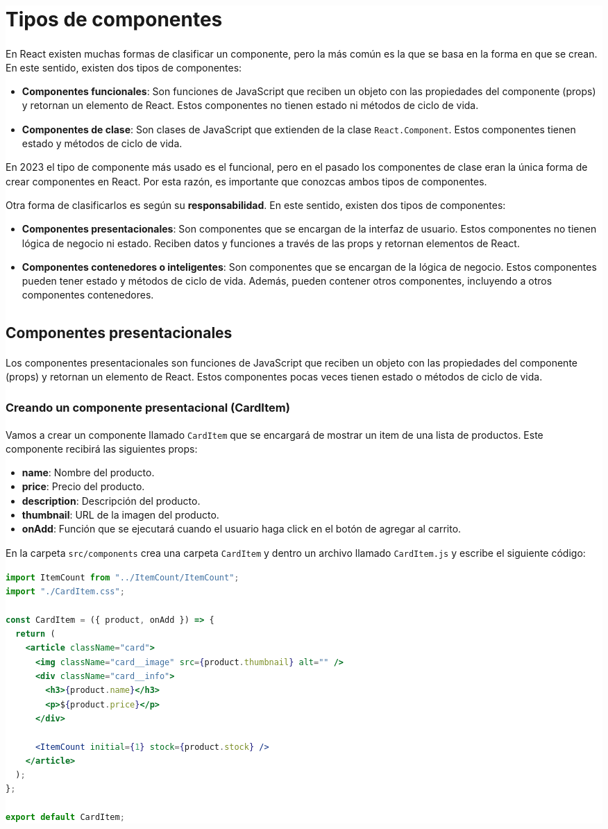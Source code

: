 # Tipos de componentes

En React existen muchas formas de clasificar un componente, pero la más común es la que se basa en la forma en que se crean. En este sentido, existen dos tipos de componentes:

- **Componentes funcionales**: Son funciones de JavaScript que reciben un objeto con las propiedades del componente (props) y retornan un elemento de React. Estos componentes no tienen estado ni métodos de ciclo de vida.

- **Componentes de clase**: Son clases de JavaScript que extienden de la clase `React.Component`. Estos componentes tienen estado y métodos de ciclo de vida.

En 2023 el tipo de componente más usado es el funcional, pero en el pasado los componentes de clase eran la única forma de crear componentes en React. Por esta razón, es importante que conozcas ambos tipos de componentes.

Otra forma de clasificarlos es según su **responsabilidad**. En este sentido, existen dos tipos de componentes:

- **Componentes presentacionales**: Son componentes que se encargan de la interfaz de usuario. Estos componentes no tienen lógica de negocio ni estado. Reciben datos y funciones a través de las props y retornan elementos de React.

- **Componentes contenedores o inteligentes**: Son componentes que se encargan de la lógica de negocio. Estos componentes pueden tener estado y métodos de ciclo de vida. Además, pueden contener otros componentes, incluyendo a otros componentes contenedores.

## Componentes presentacionales

Los componentes presentacionales son funciones de JavaScript que reciben un objeto con las propiedades del componente (props) y retornan un elemento de React. Estos componentes pocas veces tienen estado o métodos de ciclo de vida.

### Creando un componente presentacional (CardItem)

Vamos a crear un componente llamado `CardItem` que se encargará de mostrar un item de una lista de productos. Este componente recibirá las siguientes props:

- **name**: Nombre del producto.
- **price**: Precio del producto.
- **description**: Descripción del producto.
- **thumbnail**: URL de la imagen del producto.
- **onAdd**: Función que se ejecutará cuando el usuario haga click en el botón de agregar al carrito.

En la carpeta `src/components` crea una carpeta `CardItem` y dentro un archivo llamado `CardItem.js` y escribe el siguiente código:

```jsx
import ItemCount from "../ItemCount/ItemCount";
import "./CardItem.css";

const CardItem = ({ product, onAdd }) => {
  return (
    <article className="card">
      <img className="card__image" src={product.thumbnail} alt="" />
      <div className="card__info">
        <h3>{product.name}</h3>
        <p>${product.price}</p>
      </div>

      <ItemCount initial={1} stock={product.stock} />
    </article>
  );
};

export default CardItem;
```